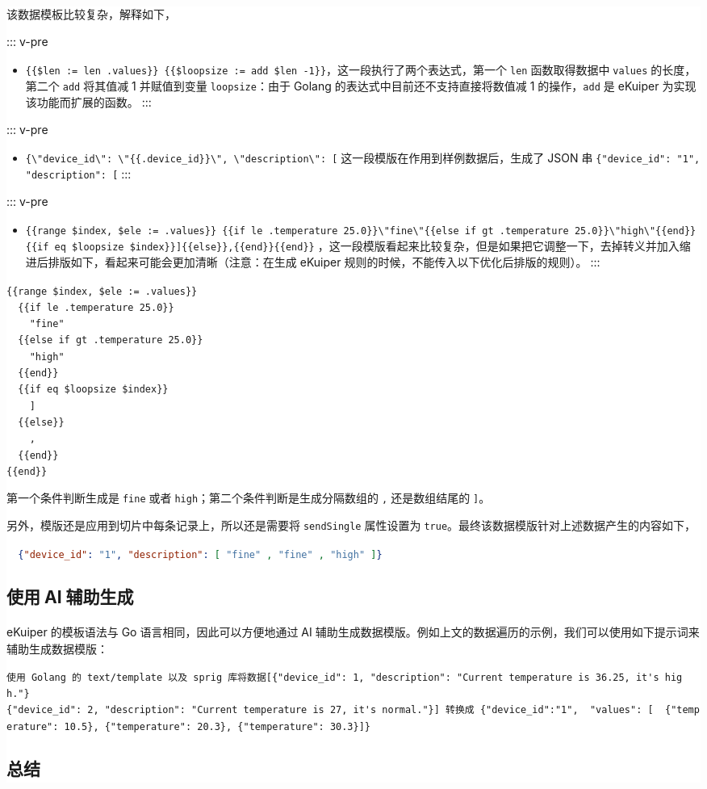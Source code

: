 该数据模板比较复杂，解释如下，

::: v-pre

- `{{$len := len .values}} {{$loopsize := add $len -1}}`，这一段执行了两个表达式，第一个 `len` 函数取得数据中 `values` 的长度，第二个 `add` 将其值减 1 并赋值到变量 `loopsize`：由于 Golang 的表达式中目前还不支持直接将数值减 1 的操作，`add` 是 eKuiper 为实现该功能而扩展的函数。
:::

::: v-pre

- `{\"device_id\": \"{{.device_id}}\", \"description\": [` 这一段模版在作用到样例数据后，生成了 JSON 串 `{"device_id": "1", "description": [`
:::

::: v-pre

- `{{range $index, $ele := .values}} {{if le .temperature 25.0}}\"fine\"{{else if gt .temperature 25.0}}\"high\"{{end}} {{if eq $loopsize $index}}]{{else}},{{end}}{{end}}` ，这一段模版看起来比较复杂，但是如果把它调整一下，去掉转义并加入缩进后排版如下，看起来可能会更加清晰（注意：在生成 eKuiper 规则的时候，不能传入以下优化后排版的规则）。
:::

```text
{{range $index, $ele := .values}}
  {{if le .temperature 25.0}}
    "fine"
  {{else if gt .temperature 25.0}}
    "high"
  {{end}}
  {{if eq $loopsize $index}}
    ]
  {{else}}
    ,
  {{end}}
{{end}}
```

  第一个条件判断生成是 `fine`  或者 `high`；第二个条件判断是生成分隔数组的 `,` 还是数组结尾的 `]`。

另外，模版还是应用到切片中每条记录上，所以还是需要将 `sendSingle` 属性设置为 `true`。最终该数据模版针对上述数据产生的内容如下，

```json
  {"device_id": "1", "description": [ "fine" , "fine" , "high" ]}
```

## 使用 AI 辅助生成

eKuiper 的模板语法与 Go 语言相同，因此可以方便地通过 AI 辅助生成数据模版。例如上文的数据遍历的示例，我们可以使用如下提示词来辅助生成数据模版：

```text
使用 Golang 的 text/template 以及 sprig 库将数据[{"device_id": 1, "description": "Current temperature is 36.25, it's high."}
{"device_id": 2, "description": "Current temperature is 27, it's normal."}] 转换成 {"device_id":"1",  "values": [  {"temperature": 10.5}, {"temperature": 20.3}, {"temperature": 30.3}]}
```

## 总结
